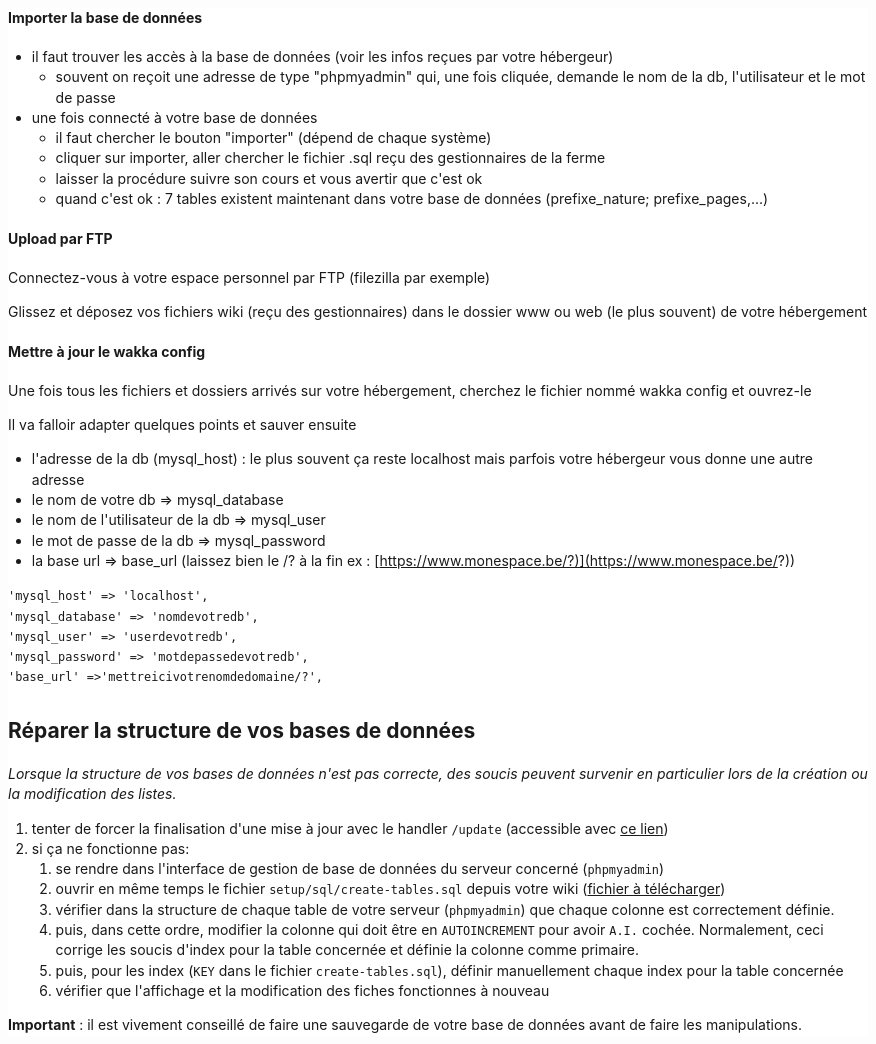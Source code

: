 
#### Importer la base de données
*   il faut trouver les accès à la base de données (voir les infos reçues par votre hébergeur)
    *   souvent on reçoit une adresse de type "phpmyadmin" qui, une fois cliquée, demande le nom de la db, l'utilisateur et le mot de passe
*   une fois connecté à votre base de données
    *   il faut chercher le bouton "importer" (dépend de chaque système)
    *   cliquer sur importer, aller chercher le fichier .sql reçu des gestionnaires de la ferme
    *   laisser la procédure suivre son cours et vous avertir que c'est ok
    *   quand c'est ok : 7 tables existent maintenant dans votre base de données (prefixe\_nature; prefixe\_pages,...)

#### Upload par FTP

Connectez-vous à votre espace personnel par FTP (filezilla par exemple)

Glissez et déposez vos fichiers wiki (reçu des gestionnaires) dans le dossier www ou web (le plus souvent) de votre hébergement
  
#### Mettre à jour le wakka config

Une fois tous les fichiers et dossiers arrivés sur votre hébergement, cherchez le fichier nommé wakka config et ouvrez-le

Il va falloir adapter quelques points et sauver ensuite
* l'adresse de la db (mysql\_host) : le plus souvent ça reste localhost mais parfois votre hébergeur vous donne une autre adresse
* le nom de votre db => mysql\_database
* le nom de l'utilisateur de la db => mysql\_user
* le mot de passe de la db => mysql\_password
* la base url => base\_url (laissez bien le /? à la fin ex : [https://www.monespace.be/?)](https://www.monespace.be/?))

```
'mysql_host' => 'localhost',
'mysql_database' => 'nomdevotredb',
'mysql_user' => 'userdevotredb',
'mysql_password' => 'motdepassedevotredb',
'base_url' =>'mettreicivotrenomdedomaine/?',
```

## Réparer la structure de vos bases de données

_Lorsque la structure de vos bases de données n'est pas correcte, des soucis peuvent survenir en particulier lors de la création ou la modification des listes._

 1. tenter de forcer la finalisation d'une mise à jour avec le handler `/update` (accessible avec [ce lien](?GererMisesAJour/update 'Forcer la finalisation de la mise à jour :ignore'))
 2. si ça ne fonctionne pas:
    1. se rendre dans l'interface de gestion de base de données du serveur concerné (`phpmyadmin`)
    2. ouvrir en même temps le fichier `setup/sql/create-tables.sql` depuis votre wiki ([fichier à télécharger](setup/sql/create-tables.sql ':ignore'))
    3. vérifier dans la structure de chaque table de votre serveur (`phpmyadmin`) que chaque colonne est correctement définie.
    4. puis, dans cette ordre, modifier la colonne qui doit être en `AUTOINCREMENT` pour avoir `A.I.` cochée. Normalement, ceci corrige les soucis d'index pour la table concernée et définie la colonne comme primaire.
    5. puis, pour les index (`KEY` dans le fichier `create-tables.sql`), définir manuellement chaque index pour la table concernée
    6. vérifier que l'affichage et la modification des fiches fonctionnes à nouveau

**Important** : il est vivement conseillé de faire une sauvegarde de votre base de données avant de faire les manipulations.


  

